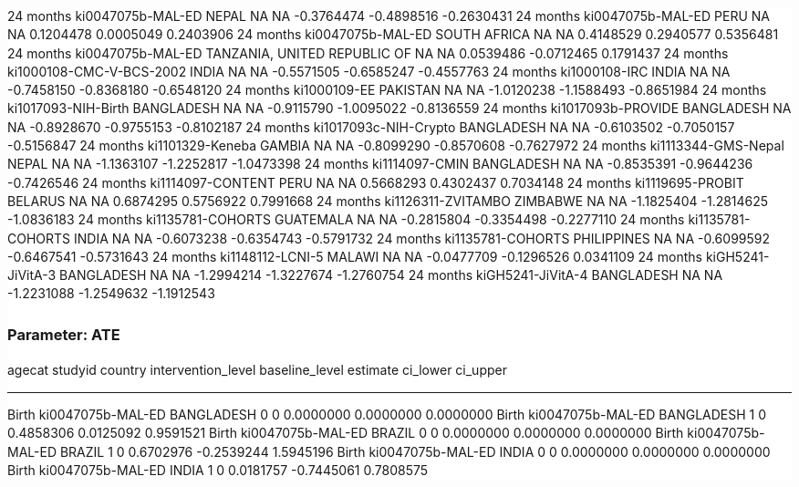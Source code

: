 24 months   ki0047075b-MAL-ED          NEPAL                          NA                   NA                -0.3764474   -0.4898516   -0.2630431
24 months   ki0047075b-MAL-ED          PERU                           NA                   NA                 0.1204478    0.0005049    0.2403906
24 months   ki0047075b-MAL-ED          SOUTH AFRICA                   NA                   NA                 0.4148529    0.2940577    0.5356481
24 months   ki0047075b-MAL-ED          TANZANIA, UNITED REPUBLIC OF   NA                   NA                 0.0539486   -0.0712465    0.1791437
24 months   ki1000108-CMC-V-BCS-2002   INDIA                          NA                   NA                -0.5571505   -0.6585247   -0.4557763
24 months   ki1000108-IRC              INDIA                          NA                   NA                -0.7458150   -0.8368180   -0.6548120
24 months   ki1000109-EE               PAKISTAN                       NA                   NA                -1.0120238   -1.1588493   -0.8651984
24 months   ki1017093-NIH-Birth        BANGLADESH                     NA                   NA                -0.9115790   -1.0095022   -0.8136559
24 months   ki1017093b-PROVIDE         BANGLADESH                     NA                   NA                -0.8928670   -0.9755153   -0.8102187
24 months   ki1017093c-NIH-Crypto      BANGLADESH                     NA                   NA                -0.6103502   -0.7050157   -0.5156847
24 months   ki1101329-Keneba           GAMBIA                         NA                   NA                -0.8099290   -0.8570608   -0.7627972
24 months   ki1113344-GMS-Nepal        NEPAL                          NA                   NA                -1.1363107   -1.2252817   -1.0473398
24 months   ki1114097-CMIN             BANGLADESH                     NA                   NA                -0.8535391   -0.9644236   -0.7426546
24 months   ki1114097-CONTENT          PERU                           NA                   NA                 0.5668293    0.4302437    0.7034148
24 months   ki1119695-PROBIT           BELARUS                        NA                   NA                 0.6874295    0.5756922    0.7991668
24 months   ki1126311-ZVITAMBO         ZIMBABWE                       NA                   NA                -1.1825404   -1.2814625   -1.0836183
24 months   ki1135781-COHORTS          GUATEMALA                      NA                   NA                -0.2815804   -0.3354498   -0.2277110
24 months   ki1135781-COHORTS          INDIA                          NA                   NA                -0.6073238   -0.6354743   -0.5791732
24 months   ki1135781-COHORTS          PHILIPPINES                    NA                   NA                -0.6099592   -0.6467541   -0.5731643
24 months   ki1148112-LCNI-5           MALAWI                         NA                   NA                -0.0477709   -0.1296526    0.0341109
24 months   kiGH5241-JiVitA-3          BANGLADESH                     NA                   NA                -1.2994214   -1.3227674   -1.2760754
24 months   kiGH5241-JiVitA-4          BANGLADESH                     NA                   NA                -1.2231088   -1.2549632   -1.1912543


### Parameter: ATE


agecat      studyid                    country                        intervention_level   baseline_level      estimate     ci_lower     ci_upper
----------  -------------------------  -----------------------------  -------------------  ---------------  -----------  -----------  -----------
Birth       ki0047075b-MAL-ED          BANGLADESH                     0                    0                  0.0000000    0.0000000    0.0000000
Birth       ki0047075b-MAL-ED          BANGLADESH                     1                    0                  0.4858306    0.0125092    0.9591521
Birth       ki0047075b-MAL-ED          BRAZIL                         0                    0                  0.0000000    0.0000000    0.0000000
Birth       ki0047075b-MAL-ED          BRAZIL                         1                    0                  0.6702976   -0.2539244    1.5945196
Birth       ki0047075b-MAL-ED          INDIA                          0                    0                  0.0000000    0.0000000    0.0000000
Birth       ki0047075b-MAL-ED          INDIA                          1                    0                  0.0181757   -0.7445061    0.7808575